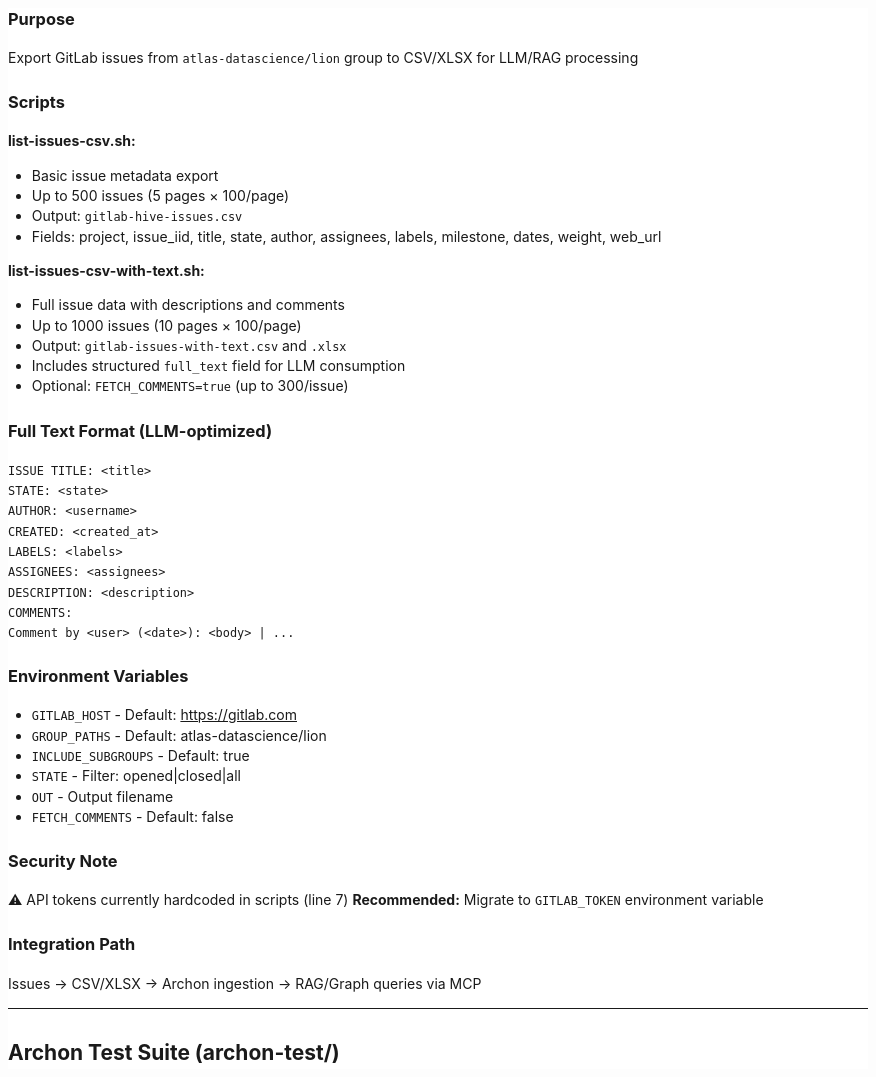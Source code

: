 ### Purpose
Export GitLab issues from `atlas-datascience/lion` group to CSV/XLSX for LLM/RAG processing

### Scripts

**list-issues-csv.sh:**
- Basic issue metadata export
- Up to 500 issues (5 pages × 100/page)
- Output: `gitlab-hive-issues.csv`
- Fields: project, issue_iid, title, state, author, assignees, labels, milestone, dates, weight, web_url

**list-issues-csv-with-text.sh:**
- Full issue data with descriptions and comments
- Up to 1000 issues (10 pages × 100/page)
- Output: `gitlab-issues-with-text.csv` and `.xlsx`
- Includes structured `full_text` field for LLM consumption
- Optional: `FETCH_COMMENTS=true` (up to 300/issue)

### Full Text Format (LLM-optimized)
```
ISSUE TITLE: <title>
STATE: <state>
AUTHOR: <username>
CREATED: <created_at>
LABELS: <labels>
ASSIGNEES: <assignees>
DESCRIPTION: <description>
COMMENTS:
Comment by <user> (<date>): <body> | ...
```

### Environment Variables
- `GITLAB_HOST` - Default: https://gitlab.com
- `GROUP_PATHS` - Default: atlas-datascience/lion
- `INCLUDE_SUBGROUPS` - Default: true
- `STATE` - Filter: opened|closed|all
- `OUT` - Output filename
- `FETCH_COMMENTS` - Default: false

### Security Note
⚠️ API tokens currently hardcoded in scripts (line 7)
**Recommended:** Migrate to `GITLAB_TOKEN` environment variable

### Integration Path
Issues → CSV/XLSX → Archon ingestion → RAG/Graph queries via MCP

---

## Archon Test Suite (archon-test/)
